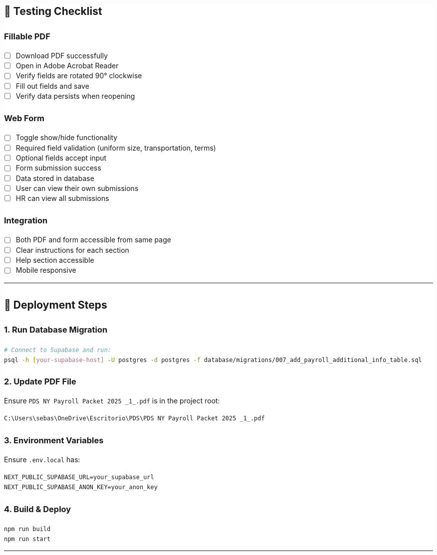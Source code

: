 
## 🧪 Testing Checklist

### Fillable PDF
- [ ] Download PDF successfully
- [ ] Open in Adobe Acrobat Reader
- [ ] Verify fields are rotated 90° clockwise
- [ ] Fill out fields and save
- [ ] Verify data persists when reopening

### Web Form
- [ ] Toggle show/hide functionality
- [ ] Required field validation (uniform size, transportation, terms)
- [ ] Optional fields accept input
- [ ] Form submission success
- [ ] Data stored in database
- [ ] User can view their own submissions
- [ ] HR can view all submissions

### Integration
- [ ] Both PDF and form accessible from same page
- [ ] Clear instructions for each section
- [ ] Help section accessible
- [ ] Mobile responsive

---

## 🚀 Deployment Steps

### 1. Run Database Migration
```bash
# Connect to Supabase and run:
psql -h [your-supabase-host] -U postgres -d postgres -f database/migrations/007_add_payroll_additional_info_table.sql
```

### 2. Update PDF File
Ensure `PDS NY Payroll Packet 2025 _1_.pdf` is in the project root:
```
C:\Users\sebas\OneDrive\Escritorio\PDS\PDS NY Payroll Packet 2025 _1_.pdf
```

### 3. Environment Variables
Ensure `.env.local` has:
```
NEXT_PUBLIC_SUPABASE_URL=your_supabase_url
NEXT_PUBLIC_SUPABASE_ANON_KEY=your_anon_key
```

### 4. Build & Deploy
```bash
npm run build
npm run start
```

---